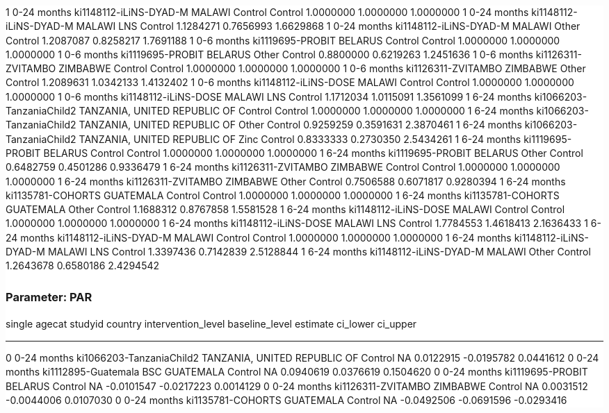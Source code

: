 1        0-24 months   ki1148112-iLiNS-DYAD-M     MALAWI                         Control              Control           1.0000000   1.0000000   1.0000000
1        0-24 months   ki1148112-iLiNS-DYAD-M     MALAWI                         LNS                  Control           1.1284271   0.7656993   1.6629868
1        0-24 months   ki1148112-iLiNS-DYAD-M     MALAWI                         Other                Control           1.2087087   0.8258217   1.7691188
1        0-6 months    ki1119695-PROBIT           BELARUS                        Control              Control           1.0000000   1.0000000   1.0000000
1        0-6 months    ki1119695-PROBIT           BELARUS                        Other                Control           0.8800000   0.6219263   1.2451636
1        0-6 months    ki1126311-ZVITAMBO         ZIMBABWE                       Control              Control           1.0000000   1.0000000   1.0000000
1        0-6 months    ki1126311-ZVITAMBO         ZIMBABWE                       Other                Control           1.2089631   1.0342133   1.4132402
1        0-6 months    ki1148112-iLiNS-DOSE       MALAWI                         Control              Control           1.0000000   1.0000000   1.0000000
1        0-6 months    ki1148112-iLiNS-DOSE       MALAWI                         LNS                  Control           1.1712034   1.0115091   1.3561099
1        6-24 months   ki1066203-TanzaniaChild2   TANZANIA, UNITED REPUBLIC OF   Control              Control           1.0000000   1.0000000   1.0000000
1        6-24 months   ki1066203-TanzaniaChild2   TANZANIA, UNITED REPUBLIC OF   Other                Control           0.9259259   0.3591631   2.3870461
1        6-24 months   ki1066203-TanzaniaChild2   TANZANIA, UNITED REPUBLIC OF   Zinc                 Control           0.8333333   0.2730350   2.5434261
1        6-24 months   ki1119695-PROBIT           BELARUS                        Control              Control           1.0000000   1.0000000   1.0000000
1        6-24 months   ki1119695-PROBIT           BELARUS                        Other                Control           0.6482759   0.4501286   0.9336479
1        6-24 months   ki1126311-ZVITAMBO         ZIMBABWE                       Control              Control           1.0000000   1.0000000   1.0000000
1        6-24 months   ki1126311-ZVITAMBO         ZIMBABWE                       Other                Control           0.7506588   0.6071817   0.9280394
1        6-24 months   ki1135781-COHORTS          GUATEMALA                      Control              Control           1.0000000   1.0000000   1.0000000
1        6-24 months   ki1135781-COHORTS          GUATEMALA                      Other                Control           1.1688312   0.8767858   1.5581528
1        6-24 months   ki1148112-iLiNS-DOSE       MALAWI                         Control              Control           1.0000000   1.0000000   1.0000000
1        6-24 months   ki1148112-iLiNS-DOSE       MALAWI                         LNS                  Control           1.7784553   1.4618413   2.1636433
1        6-24 months   ki1148112-iLiNS-DYAD-M     MALAWI                         Control              Control           1.0000000   1.0000000   1.0000000
1        6-24 months   ki1148112-iLiNS-DYAD-M     MALAWI                         LNS                  Control           1.3397436   0.7142839   2.5128844
1        6-24 months   ki1148112-iLiNS-DYAD-M     MALAWI                         Other                Control           1.2643678   0.6580186   2.4294542


### Parameter: PAR


single   agecat        studyid                    country                        intervention_level   baseline_level      estimate     ci_lower     ci_upper
-------  ------------  -------------------------  -----------------------------  -------------------  ---------------  -----------  -----------  -----------
0        0-24 months   ki1066203-TanzaniaChild2   TANZANIA, UNITED REPUBLIC OF   Control              NA                 0.0122915   -0.0195782    0.0441612
0        0-24 months   ki1112895-Guatemala BSC    GUATEMALA                      Control              NA                 0.0940619    0.0376619    0.1504620
0        0-24 months   ki1119695-PROBIT           BELARUS                        Control              NA                -0.0101547   -0.0217223    0.0014129
0        0-24 months   ki1126311-ZVITAMBO         ZIMBABWE                       Control              NA                 0.0031512   -0.0044006    0.0107030
0        0-24 months   ki1135781-COHORTS          GUATEMALA                      Control              NA                -0.0492506   -0.0691596   -0.0293416